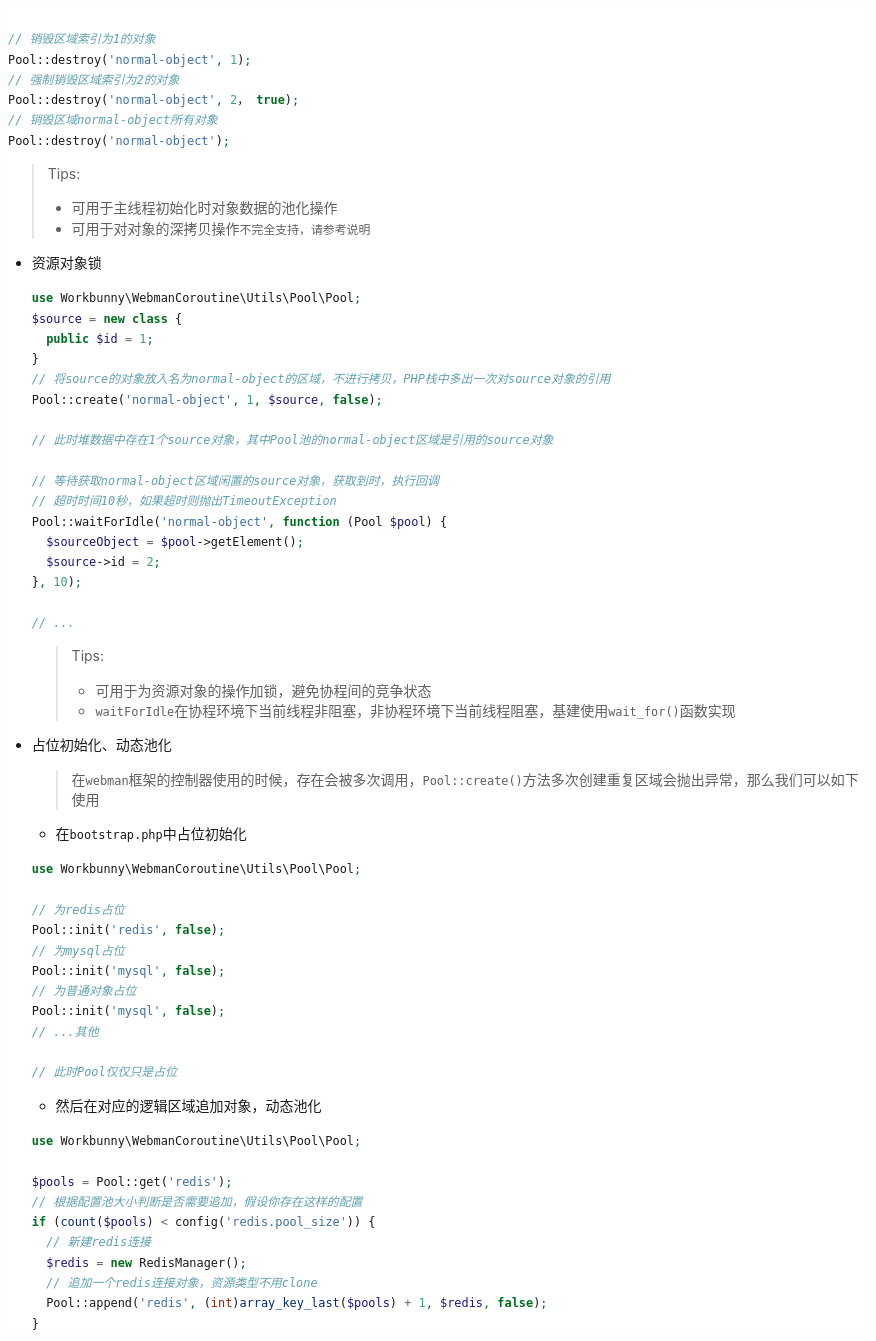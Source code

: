  ```php
  
  // 销毁区域索引为1的对象
  Pool::destroy('normal-object', 1);
  // 强制销毁区域索引为2的对象
  Pool::destroy('normal-object', 2， true);
  // 销毁区域normal-object所有对象
  Pool::destroy('normal-object');
  ```
  > Tips:
  > - 可用于主线程初始化时对象数据的池化操作
  > - 可用于对对象的深拷贝操作`不完全支持，请参考说明`

- 资源对象锁

  ```php
  use Workbunny\WebmanCoroutine\Utils\Pool\Pool;
  $source = new class {
    public $id = 1;
  }
  // 将source的对象放入名为normal-object的区域，不进行拷贝，PHP栈中多出一次对source对象的引用
  Pool::create('normal-object', 1, $source, false);
  
  // 此时堆数据中存在1个source对象，其中Pool池的normal-object区域是引用的source对象

  // 等待获取normal-object区域闲置的source对象，获取到时，执行回调
  // 超时时间10秒，如果超时则抛出TimeoutException
  Pool::waitForIdle('normal-object', function (Pool $pool) {
    $sourceObject = $pool->getElement();
    $source->id = 2;
  }, 10);
  
  // ...
  ```
  > Tips:
  > - 可用于为资源对象的操作加锁，避免协程间的竞争状态
  > - `waitForIdle`在协程环境下当前线程非阻塞，非协程环境下当前线程阻塞，基建使用`wait_for()`函数实现

- 占位初始化、动态池化

  > 在`webman`框架的控制器使用的时候，存在会被多次调用，`Pool::create()`方法多次创建重复区域会抛出异常，那么我们可以如下使用
  - 在`bootstrap.php`中占位初始化
  ```php
  use Workbunny\WebmanCoroutine\Utils\Pool\Pool;
  
  // 为redis占位
  Pool::init('redis', false);
  // 为mysql占位
  Pool::init('mysql', false);
  // 为普通对象占位
  Pool::init('mysql', false);
  // ...其他
  
  // 此时Pool仅仅只是占位
  ```
  - 然后在对应的逻辑区域追加对象，动态池化
  ```php
  use Workbunny\WebmanCoroutine\Utils\Pool\Pool;
  
  $pools = Pool::get('redis');
  // 根据配置池大小判断是否需要追加，假设你存在这样的配置
  if (count($pools) < config('redis.pool_size')) {
    // 新建redis连接
    $redis = new RedisManager();
    // 追加一个redis连接对象，资源类型不用clone
    Pool::append('redis', (int)array_key_last($pools) + 1, $redis, false);
  }
  ```